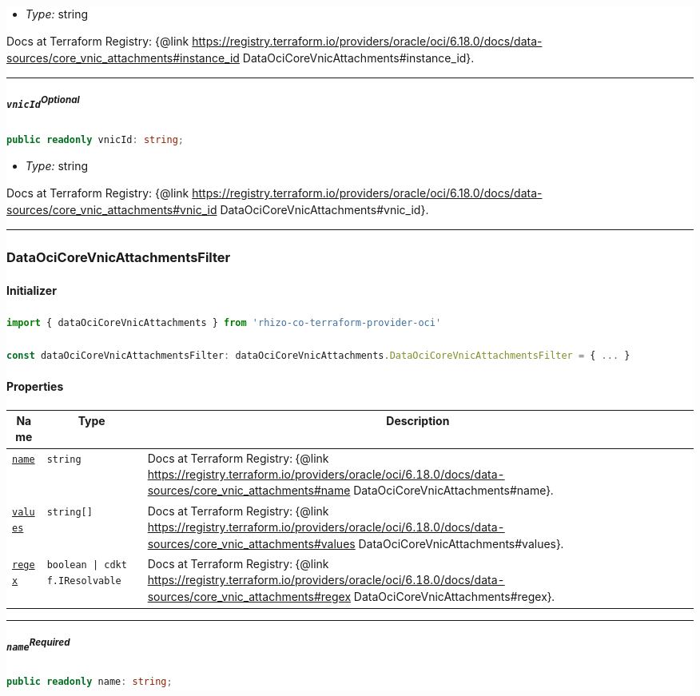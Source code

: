 - *Type:* string

Docs at Terraform Registry: {@link https://registry.terraform.io/providers/oracle/oci/6.18.0/docs/data-sources/core_vnic_attachments#instance_id DataOciCoreVnicAttachments#instance_id}.

---

##### `vnicId`<sup>Optional</sup> <a name="vnicId" id="rhizo-co-terraform-provider-oci.dataOciCoreVnicAttachments.DataOciCoreVnicAttachmentsConfig.property.vnicId"></a>

```typescript
public readonly vnicId: string;
```

- *Type:* string

Docs at Terraform Registry: {@link https://registry.terraform.io/providers/oracle/oci/6.18.0/docs/data-sources/core_vnic_attachments#vnic_id DataOciCoreVnicAttachments#vnic_id}.

---

### DataOciCoreVnicAttachmentsFilter <a name="DataOciCoreVnicAttachmentsFilter" id="rhizo-co-terraform-provider-oci.dataOciCoreVnicAttachments.DataOciCoreVnicAttachmentsFilter"></a>

#### Initializer <a name="Initializer" id="rhizo-co-terraform-provider-oci.dataOciCoreVnicAttachments.DataOciCoreVnicAttachmentsFilter.Initializer"></a>

```typescript
import { dataOciCoreVnicAttachments } from 'rhizo-co-terraform-provider-oci'

const dataOciCoreVnicAttachmentsFilter: dataOciCoreVnicAttachments.DataOciCoreVnicAttachmentsFilter = { ... }
```

#### Properties <a name="Properties" id="Properties"></a>

| **Name** | **Type** | **Description** |
| --- | --- | --- |
| <code><a href="#rhizo-co-terraform-provider-oci.dataOciCoreVnicAttachments.DataOciCoreVnicAttachmentsFilter.property.name">name</a></code> | <code>string</code> | Docs at Terraform Registry: {@link https://registry.terraform.io/providers/oracle/oci/6.18.0/docs/data-sources/core_vnic_attachments#name DataOciCoreVnicAttachments#name}. |
| <code><a href="#rhizo-co-terraform-provider-oci.dataOciCoreVnicAttachments.DataOciCoreVnicAttachmentsFilter.property.values">values</a></code> | <code>string[]</code> | Docs at Terraform Registry: {@link https://registry.terraform.io/providers/oracle/oci/6.18.0/docs/data-sources/core_vnic_attachments#values DataOciCoreVnicAttachments#values}. |
| <code><a href="#rhizo-co-terraform-provider-oci.dataOciCoreVnicAttachments.DataOciCoreVnicAttachmentsFilter.property.regex">regex</a></code> | <code>boolean \| cdktf.IResolvable</code> | Docs at Terraform Registry: {@link https://registry.terraform.io/providers/oracle/oci/6.18.0/docs/data-sources/core_vnic_attachments#regex DataOciCoreVnicAttachments#regex}. |

---

##### `name`<sup>Required</sup> <a name="name" id="rhizo-co-terraform-provider-oci.dataOciCoreVnicAttachments.DataOciCoreVnicAttachmentsFilter.property.name"></a>

```typescript
public readonly name: string;
```
